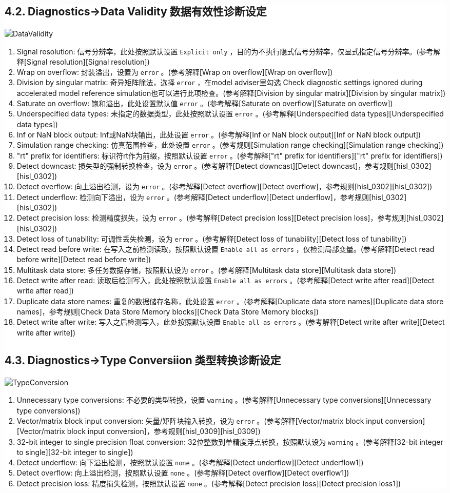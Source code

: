 ## 4.2. Diagnostics->Data Validity 数据有效性诊断设定

![DataValidity](DataValidity-AUTOSAR.png)

1. Signal resolution: 信号分辨率，此处按照默认设置 `Explicit only` ，目的为不执行隐式信号分辨率，仅显式指定信号分辨率。(参考解释[Signal resolution][Signal resolution])
2. Wrap on overflow: 封装溢出，设置为 `error` 。(参考解释[Wrap on overflow][Wrap on overflow])
3. Division by singular matrix: 奇异矩阵除法，选择 `error` ，在model adviser里勾选 Check diagnostic settings ignored during accelerated model reference simulation也可以进行此项检查。(参考解释[Division by singular matrix][Division by singular matrix])
4. Saturate on overflow: 饱和溢出，此处设置默认值 `error` 。(参考解释[Saturate on overflow][Saturate on overflow])
5. Underspecified data types: 未指定的数据类型，此处按照默认设置 `error` 。(参考解释[Underspecified data types][Underspecified data types])
6. Inf or NaN block output: Inf或NaN块输出，此处设置 `error` 。(参考解释[Inf or NaN block output][Inf or NaN block output])
7. Simulation range checking: 仿真范围检查，此处设置 `error` 。(参考规则[Simulation range checking][Simulation range checking])
8. "rt" prefix for identifiers: 标识符rt作为前缀，按照默认设置 `error` 。(参考解释["rt" prefix for identifiers]["rt" prefix for identifiers])
9. Detect downcast: 损失型的强制转换检查，设为 `error` 。(参考解释[Detect downcast][Detect downcast]，参考规则[hisl_0302][hisl_0302])
10. Detect overflow: 向上溢出检测，设为 `error` 。(参考解释[Detect overflow][Detect overflow]，参考规则[hisl_0302][hisl_0302])
11. Detect underflow: 检测向下溢出，设为 `error` 。(参考解释[Detect underflow][Detect underflow]，参考规则[hisl_0302][hisl_0302])
12. Detect precision loss: 检测精度损失，设为 `error` 。(参考解释[Detect precision loss][Detect precision loss]，参考规则[hisl_0302][hisl_0302])
13. Detect loss of tunability: 可调性丢失检测，设为 `error` 。(参考解释[Detect loss of tunability][Detect loss of tunability])
14. Detect read before write: 在写入之前检测读取，按照默认设置 `Enable all as errors` ，仅检测局部变量。(参考解释[Detect read before write][Detect read before write])
15. Multitask data store: 多任务数据存储，按照默认设为 `error` 。(参考解释[Multitask data store][Multitask data store])
16. Detect write after read: 读取后检测写入，此处按照默认设置 `Enable all as errors` 。(参考解释[Detect write after read][Detect write after read])
17. Duplicate data store names: 重复的数据储存名称，此处设置 `error` 。(参考解释[Duplicate data store names][Duplicate data store names]，参考规则[Check Data Store Memory blocks][Check Data Store Memory blocks])
18. Detect write after write: 写入之后检测写入，此处按照默认设置 `Enable all as errors` 。(参考解释[Detect write after write][Detect write after write])

## 4.3. Diagnostics->Type Conversiion 类型转换诊断设定

![TypeConversion](TypeConversion-AUTOSAR.png)

1. Unnecessary type conversions: 不必要的类型转换，设置 `warning` 。(参考解释[Unnecessary type conversions][Unnecessary type conversions])
2. Vector/matrix block input conversion: 矢量/矩阵块输入转换，设为 `error` 。(参考解释[Vector/matrix block input conversion][Vector/matrix block input conversion]，参考规则[hisl_0309][hisl_0309])
3. 32-bit integer to single precision float conversion: 32位整数到单精度浮点转换，按照默认设为 `warning` 。(参考解释[32-bit integer to single][32-bit integer to single])
4. Detect underflow: 向下溢出检测，按照默认设置 `none` 。(参考解释[Detect underflow][Detect underflow1])
5. Detect overflow: 向上溢出检测，按照默认设置 `none` 。(参考解释[Detect overflow][Detect overflow1])
6. Detect precision loss: 精度损失检测，按照默认设置 `none` 。(参考解释[Detect precision loss][Detect precision loss1])


[hisl_0040]: http://cn.mathworks.com/help/simulink/mdl_gd/hi/solver.html#br8g5r3-1
[hisl_0041]: http://cn.mathworks.com/help/simulink/mdl_gd/hi/solver.html#bspifwl-1
[Optimize using the specified minimum and maximum values]: https://cn.mathworks.com/help/simulink/gui/optimize-using-the-specified-minimum-and-maximum-values.html
[ Use bitsets for storing]: http://cn.mathworks.com/help/simulink/gui/use-bitsets-for-storing-state-configuration.html
[Shift right on a signed integer as arithmetic shift]: https://cn.mathworks.com/help/simulink/gui/hardware-implementation-pane.html#bq8t7za-64
[Parse custom code symbols]: http://cn.mathworks.com/help/simulink/gui/parse-custom-code-symbols.html